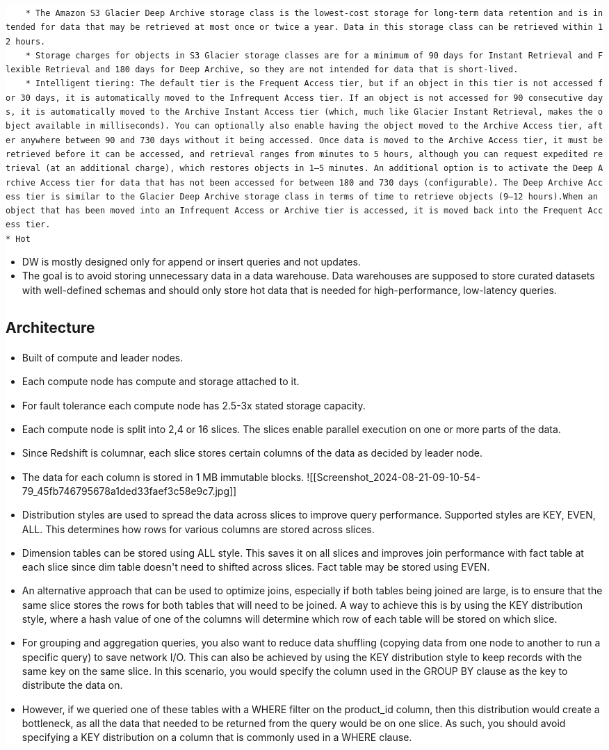 		* The Amazon S3 Glacier Deep Archive storage class is the lowest-cost storage for long-term data retention and is intended for data that may be retrieved at most once or twice a year. Data in this storage class can be retrieved within 12 hours.
		* Storage charges for objects in S3 Glacier storage classes are for a minimum of 90 days for Instant Retrieval and Flexible Retrieval and 180 days for Deep Archive, so they are not intended for data that is short-lived.
		* Intelligent tiering: The default tier is the Frequent Access tier, but if an object in this tier is not accessed for 30 days, it is automatically moved to the Infrequent Access tier. If an object is not accessed for 90 consecutive days, it is automatically moved to the Archive Instant Access tier (which, much like Glacier Instant Retrieval, makes the object available in milliseconds). You can optionally also enable having the object moved to the Archive Access tier, after anywhere between 90 and 730 days without it being accessed. Once data is moved to the Archive Access tier, it must be retrieved before it can be accessed, and retrieval ranges from minutes to 5 hours, although you can request expedited retrieval (at an additional charge), which restores objects in 1–5 minutes. An additional option is to activate the Deep Archive Access tier for data that has not been accessed for between 180 and 730 days (configurable). The Deep Archive Access tier is similar to the Glacier Deep Archive storage class in terms of time to retrieve objects (9–12 hours).When an object that has been moved into an Infrequent Access or Archive tier is accessed, it is moved back into the Frequent Access tier.
	* Hot

* DW is mostly designed only for append or insert queries and not updates.
* The goal is to avoid storing unnecessary data in a data warehouse. Data warehouses are supposed to store curated datasets with well-defined schemas and should only store hot data that is needed for high-performance, low-latency queries.

## Architecture 

* Built of compute and leader nodes.
* Each compute node has compute and storage attached to it.
* For fault tolerance each compute node has 2.5-3x stated storage capacity.
* Each compute node is split into 2,4 or 16 slices. The slices enable parallel execution on one or more parts of the data.
* Since Redshift is columnar, each slice stores certain columns of the data as decided by leader node.
* The data for each column is stored in 1 MB immutable blocks.
![[Screenshot_2024-08-21-09-10-54-79_45fb746795678a1ded33faef3c58e9c7.jpg]]

* Distribution styles are used to spread the data across slices to improve query performance. Supported styles are KEY, EVEN, ALL. This determines how rows for various columns are stored across slices.
* Dimension tables can be stored using ALL style. This saves it on all slices and improves join performance with fact table at each slice since dim table doesn't need to shifted across slices. Fact table may be stored using EVEN.
* An alternative approach that can be used to optimize joins, especially if both tables being joined are large, is to ensure that the same slice stores the rows for both tables that will need to be joined. A way to achieve this is by using the KEY distribution style, where a hash value of one of the columns will determine which row of each table will be stored on which slice.
* For grouping and aggregation queries, you also want to reduce data shuffling (copying data from one node to another to run a specific query) to save network I/O. This can also be achieved by using the KEY distribution style to keep records with the same key on the same slice. In this scenario, you would specify the column used in the GROUP BY clause as the key to distribute the data on.
* However, if we queried one of these tables with a WHERE filter on the product_id column, then this distribution would create a bottleneck, as all the data that needed to be returned from the query would be on one slice. As such, you should avoid specifying a KEY distribution on a column that is commonly used in a WHERE clause.
